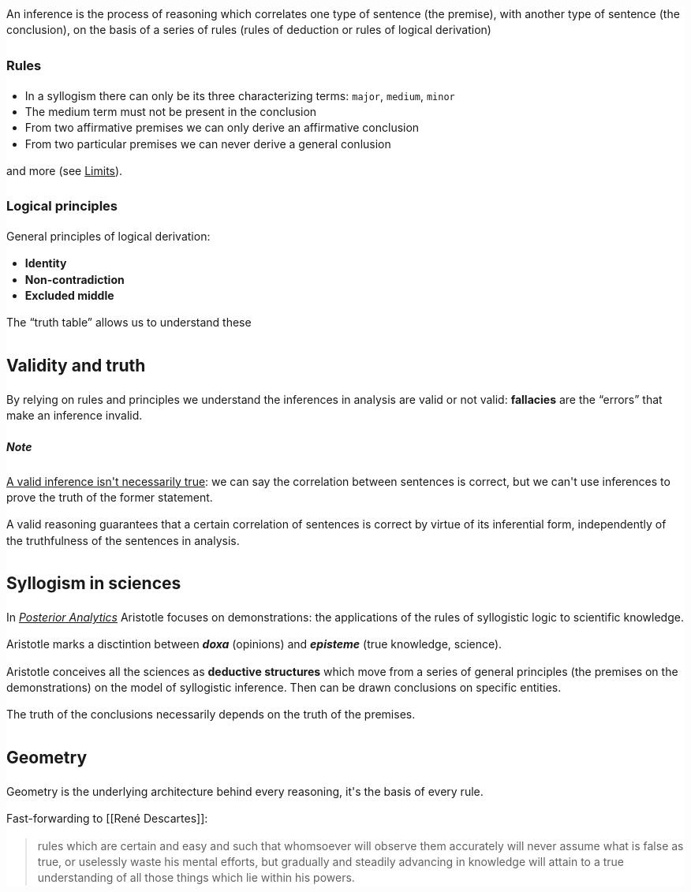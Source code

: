 An inference is the process of reasoning which correlates one type of sentence (the premise), with another type of sentence (the conclusion), on the basis of a series of rules (rules of deduction or rules of logical derivation)

### Rules

- In a syllogism there can only be its three characterizing terms: `major`, `medium`, `minor`
- The medium term must not be present in the conclusion
- From two affirmative premises we can only derive an affirmative conclusion
- From two particular premises we can never derive a general conlusion

and more (see [Limits](#limits)).

### Logical principles

General principles of logical derivation:
- **Identity**
- **Non-contradiction**
- **Excluded middle**

The “truth table” allows us to understand these

## Validity and truth

By relying on rules and principles we understand the inferences in analysis are valid or not valid: **fallacies** are the “errors” that make an inference invalid.

##### Note

<u>A valid inference isn't necessarily true</u>: we can say the correlation between sentences is correct, but we can't use inferences to prove the truth of the former statement.

A valid reasoning guarantees that a certain correlation of sentences is correct by virtue of its inferential form, independently of the truthfulness of the sentences in analysis.

## Syllogism in sciences

In [*Posterior Analytics*][APo] Aristotle focuses on demonstrations: the applications of the rules of syllogistic logic to scientific knowledge.

Aristotle marks a disctintion between ***doxa*** (opinions) and ***episteme*** (true knowledge, science).

Aristotle conceives all the sciences as **deductive structures** which move from a series of general principles (the premises on the demonstrations) on the model of syllogistic inference. Then can be drawn conclusions on specific entities.

The truth of the conclusions necessarily depends on the truth of the premises.

## Geometry

Geometry is the underlying architecture behind every reasoning, it's the basis of every rule.

Fast-forwarding to [[René Descartes]]:
> rules which are certain and easy and such that whomsoever will observe them accurately will never assume what is false as true, or uselessly waste his mental efforts, but gradually and steadily advancing in knowledge will attain to a true understanding of all those things which lie within his powers.


[APo]: https://www.wikiwand.com/en/Posterior_Analytics "Aristotle's Posterior Analytics on Wikipedia"